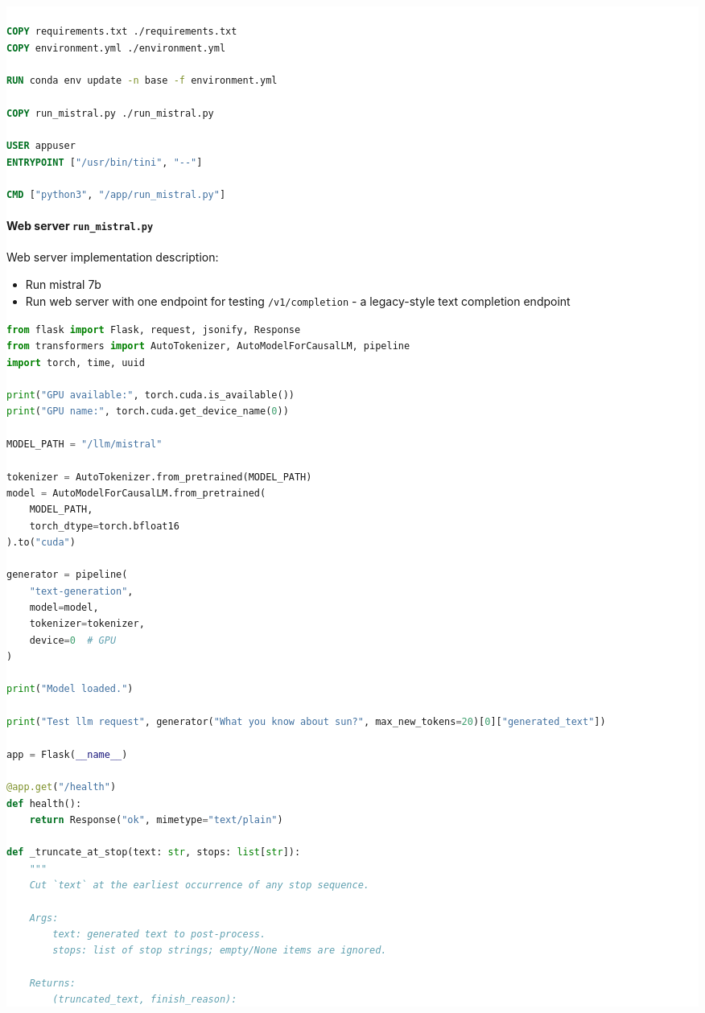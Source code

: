 ```dockerfile

COPY requirements.txt ./requirements.txt
COPY environment.yml ./environment.yml

RUN conda env update -n base -f environment.yml

COPY run_mistral.py ./run_mistral.py

USER appuser
ENTRYPOINT ["/usr/bin/tini", "--"]

CMD ["python3", "/app/run_mistral.py"]
```

#### Web server `run_mistral.py`
Web server implementation description:  
- Run mistral 7b
- Run web server with one endpoint for testing `/v1/completion` - a legacy-style text completion endpoint

```python
from flask import Flask, request, jsonify, Response
from transformers import AutoTokenizer, AutoModelForCausalLM, pipeline
import torch, time, uuid

print("GPU available:", torch.cuda.is_available()) 
print("GPU name:", torch.cuda.get_device_name(0)) 

MODEL_PATH = "/llm/mistral"

tokenizer = AutoTokenizer.from_pretrained(MODEL_PATH)
model = AutoModelForCausalLM.from_pretrained(
    MODEL_PATH,
    torch_dtype=torch.bfloat16
).to("cuda")

generator = pipeline(
    "text-generation",
    model=model,
    tokenizer=tokenizer,
    device=0  # GPU
)

print("Model loaded.")

print("Test llm request", generator("What you know about sun?", max_new_tokens=20)[0]["generated_text"])

app = Flask(__name__)

@app.get("/health")
def health():
    return Response("ok", mimetype="text/plain")

def _truncate_at_stop(text: str, stops: list[str]):
    """
    Cut `text` at the earliest occurrence of any stop sequence.

    Args:
        text: generated text to post-process.
        stops: list of stop strings; empty/None items are ignored.

    Returns:
        (truncated_text, finish_reason):
```